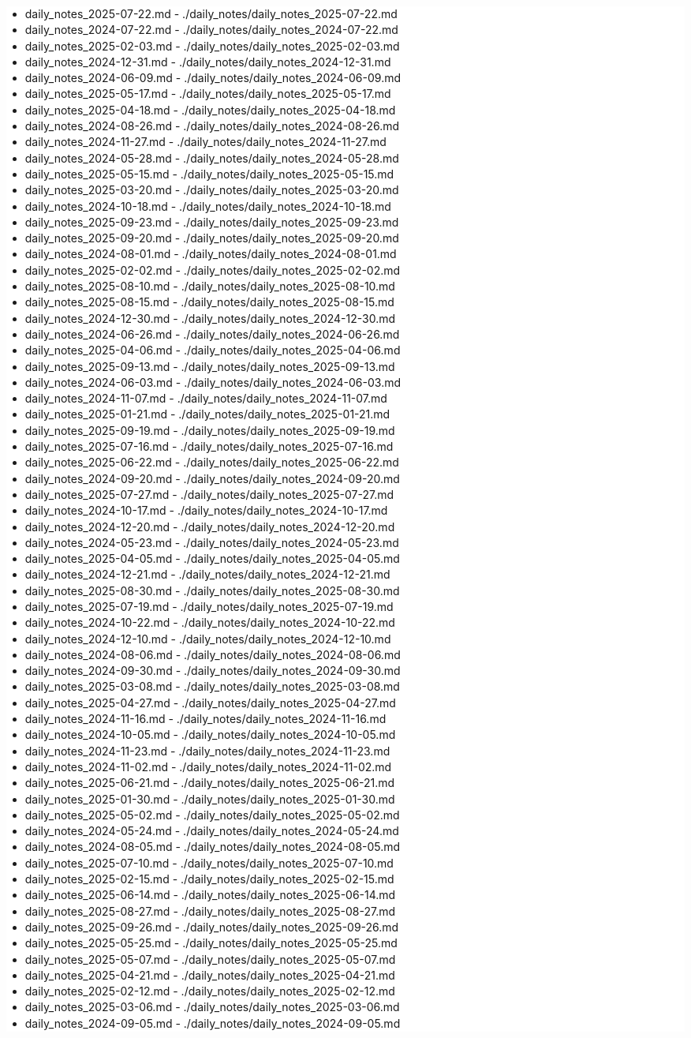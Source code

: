 - daily_notes_2025-07-22.md - ./daily_notes/daily_notes_2025-07-22.md
- daily_notes_2024-07-22.md - ./daily_notes/daily_notes_2024-07-22.md
- daily_notes_2025-02-03.md - ./daily_notes/daily_notes_2025-02-03.md
- daily_notes_2024-12-31.md - ./daily_notes/daily_notes_2024-12-31.md
- daily_notes_2024-06-09.md - ./daily_notes/daily_notes_2024-06-09.md
- daily_notes_2025-05-17.md - ./daily_notes/daily_notes_2025-05-17.md
- daily_notes_2025-04-18.md - ./daily_notes/daily_notes_2025-04-18.md
- daily_notes_2024-08-26.md - ./daily_notes/daily_notes_2024-08-26.md
- daily_notes_2024-11-27.md - ./daily_notes/daily_notes_2024-11-27.md
- daily_notes_2024-05-28.md - ./daily_notes/daily_notes_2024-05-28.md
- daily_notes_2025-05-15.md - ./daily_notes/daily_notes_2025-05-15.md
- daily_notes_2025-03-20.md - ./daily_notes/daily_notes_2025-03-20.md
- daily_notes_2024-10-18.md - ./daily_notes/daily_notes_2024-10-18.md
- daily_notes_2025-09-23.md - ./daily_notes/daily_notes_2025-09-23.md
- daily_notes_2025-09-20.md - ./daily_notes/daily_notes_2025-09-20.md
- daily_notes_2024-08-01.md - ./daily_notes/daily_notes_2024-08-01.md
- daily_notes_2025-02-02.md - ./daily_notes/daily_notes_2025-02-02.md
- daily_notes_2025-08-10.md - ./daily_notes/daily_notes_2025-08-10.md
- daily_notes_2025-08-15.md - ./daily_notes/daily_notes_2025-08-15.md
- daily_notes_2024-12-30.md - ./daily_notes/daily_notes_2024-12-30.md
- daily_notes_2024-06-26.md - ./daily_notes/daily_notes_2024-06-26.md
- daily_notes_2025-04-06.md - ./daily_notes/daily_notes_2025-04-06.md
- daily_notes_2025-09-13.md - ./daily_notes/daily_notes_2025-09-13.md
- daily_notes_2024-06-03.md - ./daily_notes/daily_notes_2024-06-03.md
- daily_notes_2024-11-07.md - ./daily_notes/daily_notes_2024-11-07.md
- daily_notes_2025-01-21.md - ./daily_notes/daily_notes_2025-01-21.md
- daily_notes_2025-09-19.md - ./daily_notes/daily_notes_2025-09-19.md
- daily_notes_2025-07-16.md - ./daily_notes/daily_notes_2025-07-16.md
- daily_notes_2025-06-22.md - ./daily_notes/daily_notes_2025-06-22.md
- daily_notes_2024-09-20.md - ./daily_notes/daily_notes_2024-09-20.md
- daily_notes_2025-07-27.md - ./daily_notes/daily_notes_2025-07-27.md
- daily_notes_2024-10-17.md - ./daily_notes/daily_notes_2024-10-17.md
- daily_notes_2024-12-20.md - ./daily_notes/daily_notes_2024-12-20.md
- daily_notes_2024-05-23.md - ./daily_notes/daily_notes_2024-05-23.md
- daily_notes_2025-04-05.md - ./daily_notes/daily_notes_2025-04-05.md
- daily_notes_2024-12-21.md - ./daily_notes/daily_notes_2024-12-21.md
- daily_notes_2025-08-30.md - ./daily_notes/daily_notes_2025-08-30.md
- daily_notes_2025-07-19.md - ./daily_notes/daily_notes_2025-07-19.md
- daily_notes_2024-10-22.md - ./daily_notes/daily_notes_2024-10-22.md
- daily_notes_2024-12-10.md - ./daily_notes/daily_notes_2024-12-10.md
- daily_notes_2024-08-06.md - ./daily_notes/daily_notes_2024-08-06.md
- daily_notes_2024-09-30.md - ./daily_notes/daily_notes_2024-09-30.md
- daily_notes_2025-03-08.md - ./daily_notes/daily_notes_2025-03-08.md
- daily_notes_2025-04-27.md - ./daily_notes/daily_notes_2025-04-27.md
- daily_notes_2024-11-16.md - ./daily_notes/daily_notes_2024-11-16.md
- daily_notes_2024-10-05.md - ./daily_notes/daily_notes_2024-10-05.md
- daily_notes_2024-11-23.md - ./daily_notes/daily_notes_2024-11-23.md
- daily_notes_2024-11-02.md - ./daily_notes/daily_notes_2024-11-02.md
- daily_notes_2025-06-21.md - ./daily_notes/daily_notes_2025-06-21.md
- daily_notes_2025-01-30.md - ./daily_notes/daily_notes_2025-01-30.md
- daily_notes_2025-05-02.md - ./daily_notes/daily_notes_2025-05-02.md
- daily_notes_2024-05-24.md - ./daily_notes/daily_notes_2024-05-24.md
- daily_notes_2024-08-05.md - ./daily_notes/daily_notes_2024-08-05.md
- daily_notes_2025-07-10.md - ./daily_notes/daily_notes_2025-07-10.md
- daily_notes_2025-02-15.md - ./daily_notes/daily_notes_2025-02-15.md
- daily_notes_2025-06-14.md - ./daily_notes/daily_notes_2025-06-14.md
- daily_notes_2025-08-27.md - ./daily_notes/daily_notes_2025-08-27.md
- daily_notes_2025-09-26.md - ./daily_notes/daily_notes_2025-09-26.md
- daily_notes_2025-05-25.md - ./daily_notes/daily_notes_2025-05-25.md
- daily_notes_2025-05-07.md - ./daily_notes/daily_notes_2025-05-07.md
- daily_notes_2025-04-21.md - ./daily_notes/daily_notes_2025-04-21.md
- daily_notes_2025-02-12.md - ./daily_notes/daily_notes_2025-02-12.md
- daily_notes_2025-03-06.md - ./daily_notes/daily_notes_2025-03-06.md
- daily_notes_2024-09-05.md - ./daily_notes/daily_notes_2024-09-05.md